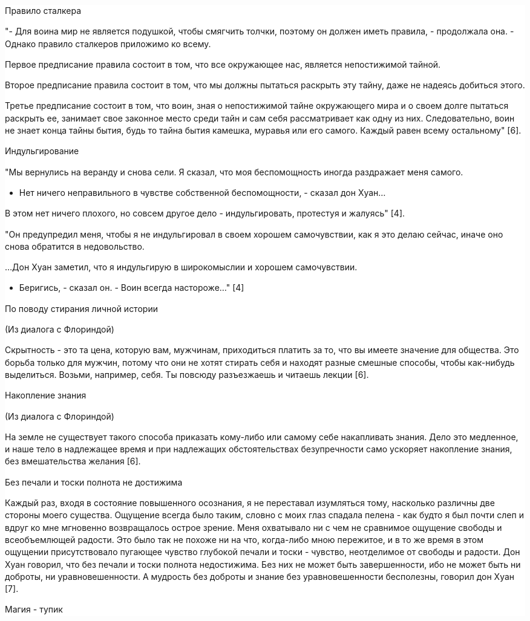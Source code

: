 Правило сталкера

"- Для воина мир не является подушкой, чтобы смягчить толчки, поэтому он должен иметь правила, - продолжала она. - Однако правило сталкеров приложимо ко всему.

Первое предписание правила состоит в том, что все окружающее нас, является непостижимой тайной.

Второе предписание правила состоит в том, что мы должны пытаться раскрыть эту тайну, даже не надеясь добиться этого.

Третье предписание состоит в том, что воин, зная о непостижимой тайне окружающего мира и о своем долге пытаться раскрыть ее, занимает свое законное место среди тайн и сам себя рассматривает как одну из них. Следовательно, воин не знает конца тайны бытия, будь то тайна бытия камешка, муравья или его самого. Каждый равен всему остальному" [6].

Индульгирование

"Мы вернулись на веранду и снова сели. Я сказал, что моя беспомощность иногда раздражает меня самого.

- Нет ничего неправильного в чувстве собственной беспомощности, - сказал дон Хуан…

В этом нет ничего плохого, но совсем другое дело - индульгировать, протестуя и жалуясь" [4].

"Он предупредил меня, чтобы я не индульгировал в своем хорошем самочувствии, как я это делаю сейчас, иначе оно снова обратится в недовольство.

…Дон Хуан заметил, что я индульгирую в широкомыслии и хорошем самочувствии.

- Беригись, - сказал он. - Воин всегда настороже…" [4]

По поводу стирания личной истории

(Из диалога с Флориндой)

Скрытность - это та цена, которую вам, мужчинам, приходиться платить за то, что вы имеете значение для общества. Это борьба только для мужчин, потому что они не хотят стирать себя и находят разные смешные способы, чтобы как-нибудь выделиться. Возьми, например, себя. Ты повсюду разъезжаешь и читаешь лекции [6].

Накопление знания

(Из диалога с Флориндой)

На земле не существует такого способа приказать кому-либо или самому себе накапливать знания. Дело это медленное, и наше тело в надлежащее время и при надлежащих обстоятельствах безупречности само ускоряет накопление знания, без вмешательства желания [6].

Без печали и тоски полнота не достижима

Каждый раз, входя в состояние повышенного осознания, я не переставал изумляться тому, насколько различны две стороны моего существа. Ощущение всегда было таким, словно с моих глаз спадала пелена - как будто я был почти слеп и вдруг ко мне мгновенно возвращалось острое зрение. Меня охватывало ни с чем не сравнимое ощущение свободы и всеобъемлющей радости. Это было так не похоже ни на что, когда-либо мною пережитое, и в то же время в этом ощущении присутствовало пугающее чувство глубокой печали и тоски - чувство, неотделимое от свободы и радости. Дон Хуан говорил, что без печали и тоски полнота недостижима. Без них не может быть завершенности, ибо не может быть ни доброты, ни уравновешенности. А мудрость без доброты и знание без уравновешенности бесполезны, говорил дон Хуан [7].

Магия - тупик

